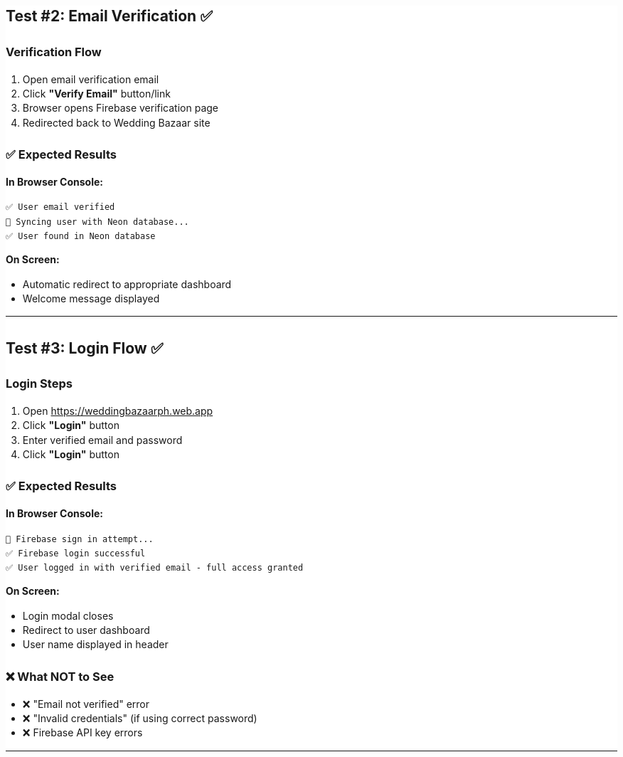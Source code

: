 
## Test #2: Email Verification ✅

### Verification Flow
1. Open email verification email
2. Click **"Verify Email"** button/link
3. Browser opens Firebase verification page
4. Redirected back to Wedding Bazaar site

### ✅ Expected Results
**In Browser Console:**
```
✅ User email verified
🔄 Syncing user with Neon database...
✅ User found in Neon database
```

**On Screen:**
- Automatic redirect to appropriate dashboard
- Welcome message displayed

---

## Test #3: Login Flow ✅

### Login Steps
1. Open https://weddingbazaarph.web.app
2. Click **"Login"** button
3. Enter verified email and password
4. Click **"Login"** button

### ✅ Expected Results
**In Browser Console:**
```
🔐 Firebase sign in attempt...
✅ Firebase login successful
✅ User logged in with verified email - full access granted
```

**On Screen:**
- Login modal closes
- Redirect to user dashboard
- User name displayed in header

### ❌ What NOT to See
- ❌ "Email not verified" error
- ❌ "Invalid credentials" (if using correct password)
- ❌ Firebase API key errors

---
